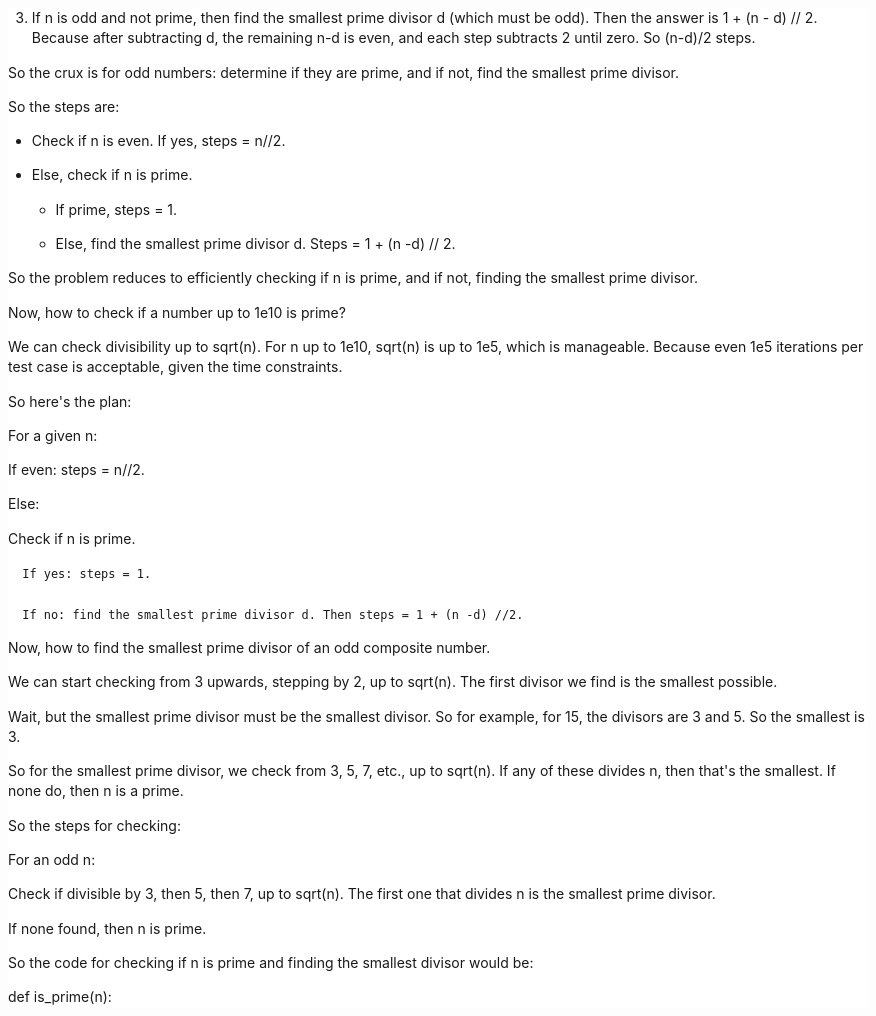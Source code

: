 3. If n is odd and not prime, then find the smallest prime divisor d (which must be odd). Then the answer is 1 + (n - d) // 2. Because after subtracting d, the remaining n-d is even, and each step subtracts 2 until zero. So (n-d)/2 steps.

So the crux is for odd numbers: determine if they are prime, and if not, find the smallest prime divisor.

So the steps are:

- Check if n is even. If yes, steps = n//2.

- Else, check if n is prime.

   - If prime, steps = 1.

   - Else, find the smallest prime divisor d. Steps = 1 + (n -d) // 2.

So the problem reduces to efficiently checking if n is prime, and if not, finding the smallest prime divisor.

Now, how to check if a number up to 1e10 is prime?

We can check divisibility up to sqrt(n). For n up to 1e10, sqrt(n) is up to 1e5, which is manageable. Because even 1e5 iterations per test case is acceptable, given the time constraints.

So here's the plan:

For a given n:

If even: steps = n//2.

Else:

   Check if n is prime.

      If yes: steps = 1.

      If no: find the smallest prime divisor d. Then steps = 1 + (n -d) //2.

Now, how to find the smallest prime divisor of an odd composite number.

We can start checking from 3 upwards, stepping by 2, up to sqrt(n). The first divisor we find is the smallest possible.

Wait, but the smallest prime divisor must be the smallest divisor. So for example, for 15, the divisors are 3 and 5. So the smallest is 3.

So for the smallest prime divisor, we check from 3, 5, 7, etc., up to sqrt(n). If any of these divides n, then that's the smallest. If none do, then n is a prime.

So the steps for checking:

For an odd n:

Check if divisible by 3, then 5, then 7, up to sqrt(n). The first one that divides n is the smallest prime divisor.

If none found, then n is prime.

So the code for checking if n is prime and finding the smallest divisor would be:

def is_prime(n):
